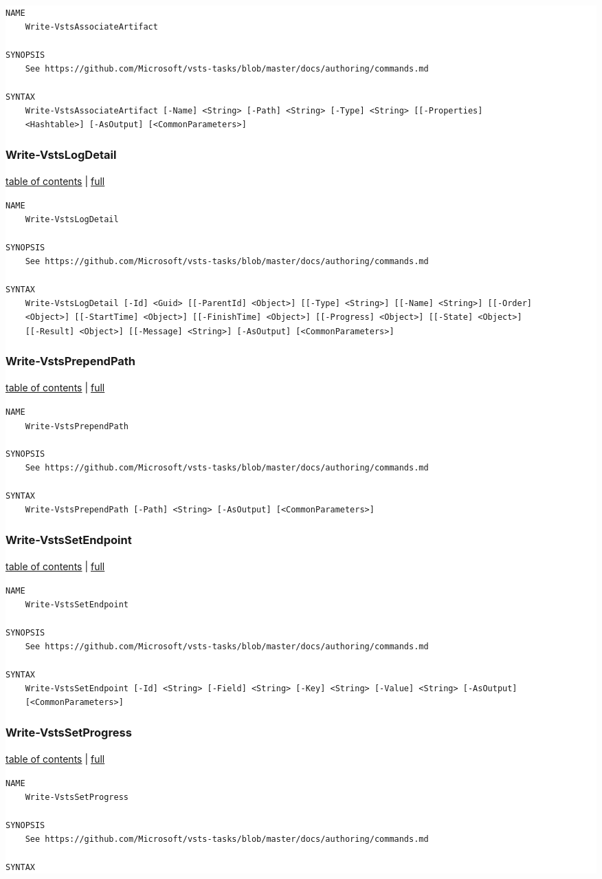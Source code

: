 ```
NAME
    Write-VstsAssociateArtifact

SYNOPSIS
    See https://github.com/Microsoft/vsts-tasks/blob/master/docs/authoring/commands.md

SYNTAX
    Write-VstsAssociateArtifact [-Name] <String> [-Path] <String> [-Type] <String> [[-Properties]
    <Hashtable>] [-AsOutput] [<CommonParameters>]
```
### <a name="write-vstslogdetail" />Write-VstsLogDetail
[table of contents](#toc) | [full](FullHelp/Write-VstsLogDetail.md)
```
NAME
    Write-VstsLogDetail

SYNOPSIS
    See https://github.com/Microsoft/vsts-tasks/blob/master/docs/authoring/commands.md

SYNTAX
    Write-VstsLogDetail [-Id] <Guid> [[-ParentId] <Object>] [[-Type] <String>] [[-Name] <String>] [[-Order]
    <Object>] [[-StartTime] <Object>] [[-FinishTime] <Object>] [[-Progress] <Object>] [[-State] <Object>]
    [[-Result] <Object>] [[-Message] <String>] [-AsOutput] [<CommonParameters>]
```
### <a name="write-vstsprependpath" />Write-VstsPrependPath
[table of contents](#toc) | [full](FullHelp/Write-VstsPrependPath.md)
```
NAME
    Write-VstsPrependPath

SYNOPSIS
    See https://github.com/Microsoft/vsts-tasks/blob/master/docs/authoring/commands.md

SYNTAX
    Write-VstsPrependPath [-Path] <String> [-AsOutput] [<CommonParameters>]
```
### <a name="write-vstssetendpoint" />Write-VstsSetEndpoint
[table of contents](#toc) | [full](FullHelp/Write-VstsSetEndpoint.md)
```
NAME
    Write-VstsSetEndpoint

SYNOPSIS
    See https://github.com/Microsoft/vsts-tasks/blob/master/docs/authoring/commands.md

SYNTAX
    Write-VstsSetEndpoint [-Id] <String> [-Field] <String> [-Key] <String> [-Value] <String> [-AsOutput]
    [<CommonParameters>]
```
### <a name="write-vstssetprogress" />Write-VstsSetProgress
[table of contents](#toc) | [full](FullHelp/Write-VstsSetProgress.md)
```
NAME
    Write-VstsSetProgress

SYNOPSIS
    See https://github.com/Microsoft/vsts-tasks/blob/master/docs/authoring/commands.md

SYNTAX
```